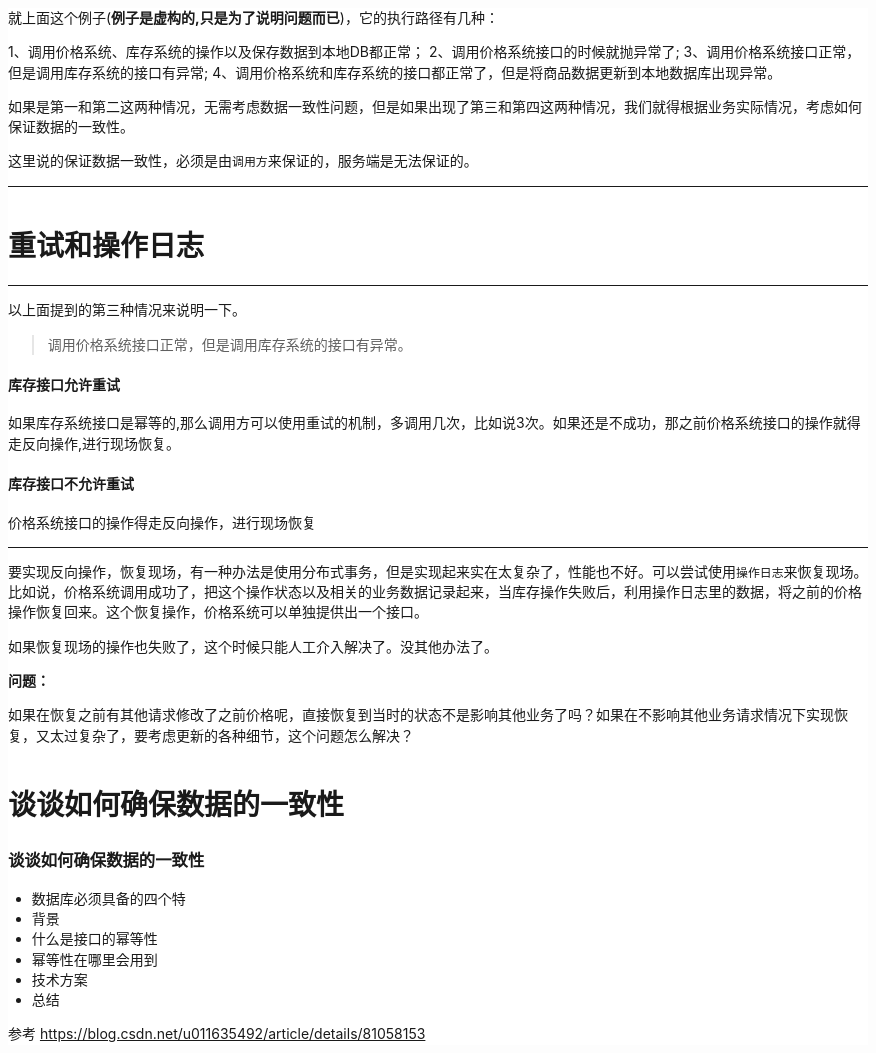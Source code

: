 就上面这个例子(**例子是虚构的,只是为了说明问题而已**)，它的执行路径有几种：

1、调用价格系统、库存系统的操作以及保存数据到本地DB都正常；
2、调用价格系统接口的时候就抛异常了;
3、调用价格系统接口正常，但是调用库存系统的接口有异常;
4、调用价格系统和库存系统的接口都正常了，但是将商品数据更新到本地数据库出现异常。

如果是第一和第二这两种情况，无需考虑数据一致性问题，但是如果出现了第三和第四这两种情况，我们就得根据业务实际情况，考虑如何保证数据的一致性。

这里说的保证数据一致性，必须是由`调用方`来保证的，服务端是无法保证的。

------

# 重试和操作日志

------

以上面提到的第三种情况来说明一下。

> 调用价格系统接口正常，但是调用库存系统的接口有异常。

#### 库存接口允许重试

如果库存系统接口是幂等的,那么调用方可以使用重试的机制，多调用几次，比如说3次。如果还是不成功，那之前价格系统接口的操作就得走反向操作,进行现场恢复。

#### 库存接口不允许重试

价格系统接口的操作得走反向操作，进行现场恢复

------

要实现反向操作，恢复现场，有一种办法是使用分布式事务，但是实现起来实在太复杂了，性能也不好。可以尝试使用`操作日志`来恢复现场。比如说，价格系统调用成功了，把这个操作状态以及相关的业务数据记录起来，当库存操作失败后，利用操作日志里的数据，将之前的价格操作恢复回来。这个恢复操作，价格系统可以单独提供出一个接口。

如果恢复现场的操作也失败了，这个时候只能人工介入解决了。没其他办法了。



**问题：**

如果在恢复之前有其他请求修改了之前价格呢，直接恢复到当时的状态不是影响其他业务了吗？如果在不影响其他业务请求情况下实现恢复，又太过复杂了，要考虑更新的各种细节，这个问题怎么解决？





# 谈谈如何确保数据的一致性

### 谈谈如何确保数据的一致性

- 数据库必须具备的四个特
- 背景
- 什么是接口的幂等性
- 幂等性在哪里会用到
- 技术方案
- 总结

参考 https://blog.csdn.net/u011635492/article/details/81058153
